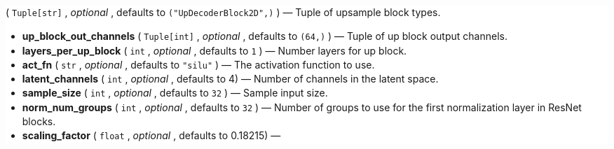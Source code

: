  (
 `Tuple[str]` 
 ,
 *optional* 
 , defaults to
 `("UpDecoderBlock2D",)` 
 ) —
Tuple of upsample block types.
* **up\_block\_out\_channels** 
 (
 `Tuple[int]` 
 ,
 *optional* 
 , defaults to
 `(64,)` 
 ) —
Tuple of up block output channels.
* **layers\_per\_up\_block** 
 (
 `int` 
 ,
 *optional* 
 , defaults to
 `1` 
 ) —
Number layers for up block.
* **act\_fn** 
 (
 `str` 
 ,
 *optional* 
 , defaults to
 `"silu"` 
 ) — The activation function to use.
* **latent\_channels** 
 (
 `int` 
 ,
 *optional* 
 , defaults to 4) — Number of channels in the latent space.
* **sample\_size** 
 (
 `int` 
 ,
 *optional* 
 , defaults to
 `32` 
 ) — Sample input size.
* **norm\_num\_groups** 
 (
 `int` 
 ,
 *optional* 
 , defaults to
 `32` 
 ) —
Number of groups to use for the first normalization layer in ResNet blocks.
* **scaling\_factor** 
 (
 `float` 
 ,
 *optional* 
 , defaults to 0.18215) —